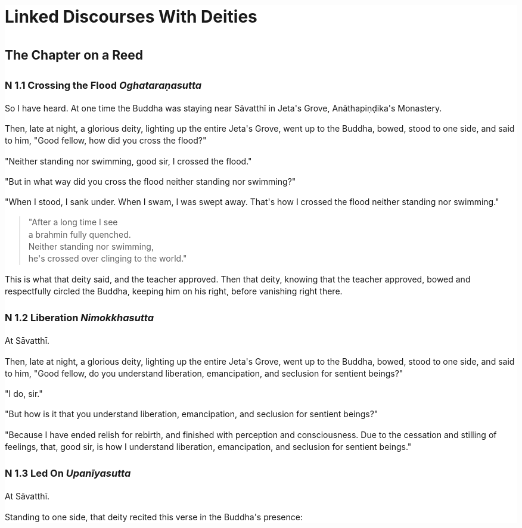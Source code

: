 # Linked Discourses With Deities

## The Chapter on a Reed

### N 1.1 Crossing the Flood *Oghataraṇasutta*

So I have heard. At one time the Buddha was staying near
Sāvatthī in Jeta's Grove, Anāthapiṇḍika's
Monastery.

Then, late at night, a glorious deity, lighting up the entire Jeta's
Grove, went up to the Buddha, bowed, stood to one side, and said to him,
"Good fellow, how did you cross the flood?"

"Neither standing nor swimming, good sir, I crossed the flood."

"But in what way did you cross the flood neither standing nor swimming?"

"When I stood, I sank under. When I swam, I was swept away. That's how I
crossed the flood neither standing nor swimming."

> "After a long time I see\
> a brahmin fully quenched.\
> Neither standing nor swimming,\
> he's crossed over clinging to the world."

This is what that deity said, and the teacher approved. Then that deity,
knowing that the teacher approved, bowed and respectfully circled the
Buddha, keeping him on his right, before vanishing right there.

### N 1.2 Liberation *Nimokkhasutta*

At Sāvatthī.

Then, late at night, a glorious deity, lighting up the entire Jeta's
Grove, went up to the Buddha, bowed, stood to one side, and said to him,
"Good fellow, do you understand liberation, emancipation, and seclusion
for sentient beings?"

"I do, sir."

"But how is it that you understand liberation, emancipation, and
seclusion for sentient beings?"

"Because I have ended relish for rebirth, and finished with perception
and consciousness. Due to the cessation and stilling of feelings, that,
good sir, is how I understand liberation, emancipation, and seclusion
for sentient beings."

### N 1.3 Led On *Upanīyasutta*

At Sāvatthī.

Standing to one side, that deity recited this verse in the Buddha's
presence:
